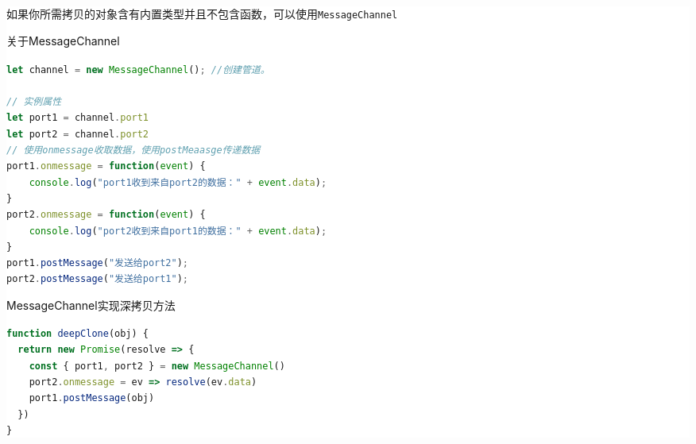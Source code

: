 如果你所需拷贝的对象含有内置类型并且不包含函数，可以使用`MessageChannel`

关于MessageChannel

```javascript
let channel = new MessageChannel(); //创建管道。

// 实例属性
let port1 = channel.port1
let port2 = channel.port2
// 使用onmessage收取数据，使用postMeaasge传递数据
port1.onmessage = function(event) {
    console.log("port1收到来自port2的数据：" + event.data);
}
port2.onmessage = function(event) {
    console.log("port2收到来自port1的数据：" + event.data);
}
port1.postMessage("发送给port2");
port2.postMessage("发送给port1");
```

MessageChannel实现深拷贝方法

```javascript
function deepClone(obj) {
  return new Promise(resolve => {
    const { port1, port2 } = new MessageChannel()
    port2.onmessage = ev => resolve(ev.data)
    port1.postMessage(obj)
  })
}

```
